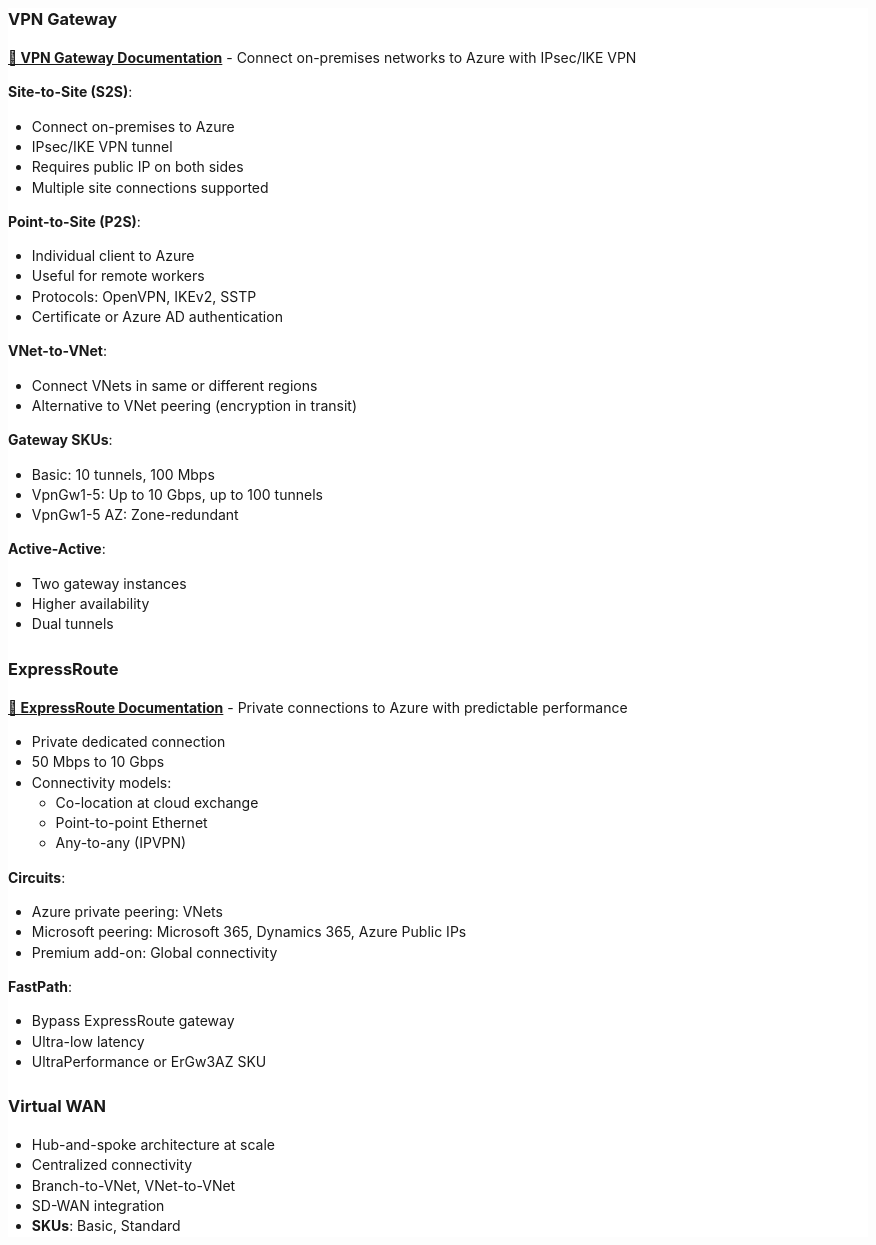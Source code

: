 ### VPN Gateway

**[📖 VPN Gateway Documentation](https://learn.microsoft.com/en-us/azure/vpn-gateway/)** - Connect on-premises networks to Azure with IPsec/IKE VPN

**Site-to-Site (S2S)**:
- Connect on-premises to Azure
- IPsec/IKE VPN tunnel
- Requires public IP on both sides
- Multiple site connections supported

**Point-to-Site (P2S)**:
- Individual client to Azure
- Useful for remote workers
- Protocols: OpenVPN, IKEv2, SSTP
- Certificate or Azure AD authentication

**VNet-to-VNet**:
- Connect VNets in same or different regions
- Alternative to VNet peering (encryption in transit)

**Gateway SKUs**:
- Basic: 10 tunnels, 100 Mbps
- VpnGw1-5: Up to 10 Gbps, up to 100 tunnels
- VpnGw1-5 AZ: Zone-redundant

**Active-Active**:
- Two gateway instances
- Higher availability
- Dual tunnels

### ExpressRoute

**[📖 ExpressRoute Documentation](https://learn.microsoft.com/en-us/azure/expressroute/)** - Private connections to Azure with predictable performance

- Private dedicated connection
- 50 Mbps to 10 Gbps
- Connectivity models:
  - Co-location at cloud exchange
  - Point-to-point Ethernet
  - Any-to-any (IPVPN)

**Circuits**:
- Azure private peering: VNets
- Microsoft peering: Microsoft 365, Dynamics 365, Azure Public IPs
- Premium add-on: Global connectivity

**FastPath**:
- Bypass ExpressRoute gateway
- Ultra-low latency
- UltraPerformance or ErGw3AZ SKU

### Virtual WAN
- Hub-and-spoke architecture at scale
- Centralized connectivity
- Branch-to-VNet, VNet-to-VNet
- SD-WAN integration
- **SKUs**: Basic, Standard

